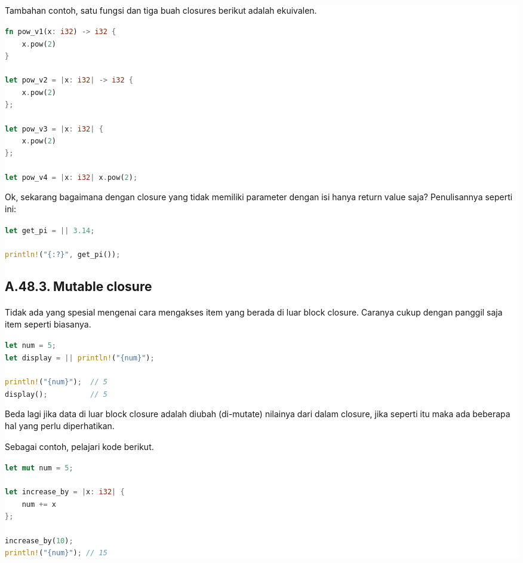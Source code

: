Tambahan contoh, satu fungsi dan tiga buah closures berikut adalah ekuivalen.

```rust
fn pow_v1(x: i32) -> i32 {
    x.pow(2)
}

let pow_v2 = |x: i32| -> i32 {
    x.pow(2)
};

let pow_v3 = |x: i32| {
    x.pow(2)
};

let pow_v4 = |x: i32| x.pow(2);
```

Ok, sekarang bagaimana dengan closure yang tidak memiliki parameter dengan isi hanya return value saja? Penulisannya seperti ini:

```rust
let get_pi = || 3.14;

println!("{:?}", get_pi());
```

## A.48.3. Mutable closure

Tidak ada yang spesial mengenai cara mengakses item yang berada di luar block closure. Caranya cukup dengan panggil saja item seperti biasanya.

```rust
let num = 5;
let display = || println!("{num}");

println!("{num}");  // 5
display();          // 5
```

Beda lagi jika data di luar block closure adalah diubah (di-mutate) nilainya dari dalam closure, jika seperti itu maka ada beberapa hal yang perlu diperhatikan.

Sebagai contoh, pelajari kode berikut.

```rust
let mut num = 5;

let increase_by = |x: i32| {
    num += x
};

increase_by(10);
println!("{num}"); // 15
```

